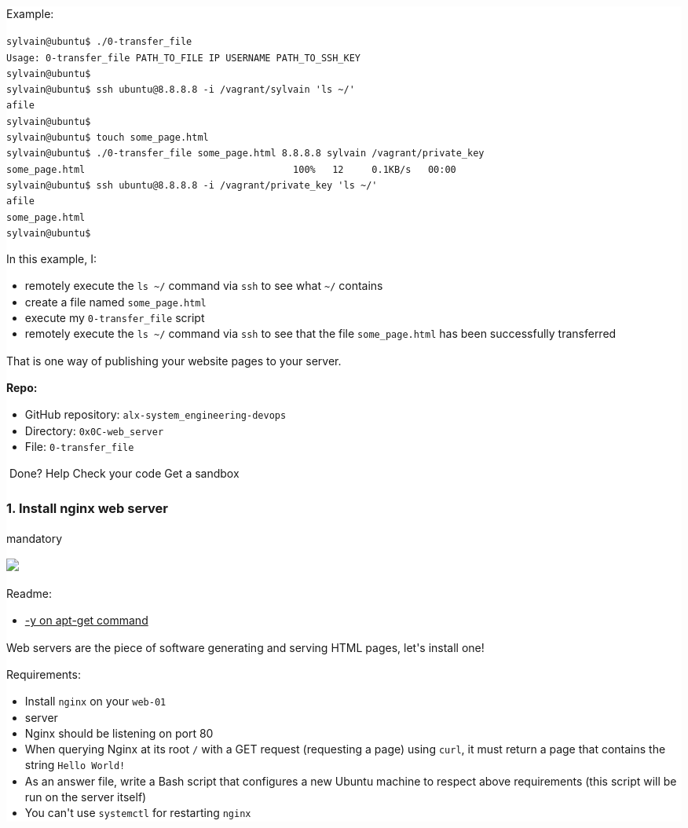 Example:

```
sylvain@ubuntu$ ./0-transfer_file
Usage: 0-transfer_file PATH_TO_FILE IP USERNAME PATH_TO_SSH_KEY
sylvain@ubuntu$
sylvain@ubuntu$ ssh ubuntu@8.8.8.8 -i /vagrant/sylvain 'ls ~/'
afile
sylvain@ubuntu$
sylvain@ubuntu$ touch some_page.html
sylvain@ubuntu$ ./0-transfer_file some_page.html 8.8.8.8 sylvain /vagrant/private_key
some_page.html                                     100%   12     0.1KB/s   00:00
sylvain@ubuntu$ ssh ubuntu@8.8.8.8 -i /vagrant/private_key 'ls ~/'
afile
some_page.html
sylvain@ubuntu$

```

In this example, I:

-   remotely execute the `ls ~/` command via `ssh` to see what `~/` contains
-   create a file named `some_page.html`
-   execute my `0-transfer_file` script
-   remotely execute the `ls ~/` command via `ssh` to see that the file `some_page.html` has been successfully transferred

That is one way of publishing your website pages to your server.

**Repo:**

-   GitHub repository: `alx-system_engineering-devops`
-   Directory: `0x0C-web_server`
-   File: `0-transfer_file`

 Done? Help Check your code Get a sandbox

### 1\. Install nginx web server

mandatory

![](https://s3.amazonaws.com/alx-intranet.hbtn.io/uploads/medias/2020/9/01cab59e881e31842b8d47a0974e8d3b6f0f2001.jpg?X-Amz-Algorithm=AWS4-HMAC-SHA256&X-Amz-Credential=AKIARDDGGGOUSBVO6H7D%2F20220315%2Fus-east-1%2Fs3%2Faws4_request&X-Amz-Date=20220315T134549Z&X-Amz-Expires=86400&X-Amz-SignedHeaders=host&X-Amz-Signature=81cfdb32532213026a2b0888b6ddc81e47eca8d150e71db99a9b7c987a536fe9)

Readme:

-   [-y on apt-get command](https://alx-intranet.hbtn.io/rltoken/KJiFZ4yJyTGp_cv3DYQLaQ "-y on apt-get command")

Web servers are the piece of software generating and serving HTML pages, let's install one!

Requirements:

-   Install `nginx` on your `web-01`
-   server
-   Nginx should be listening on port 80
-   When querying Nginx at its root `/` with a GET request (requesting a page) using `curl`, it must return a page that contains the string `Hello World!`
-   As an answer file, write a Bash script that configures a new Ubuntu machine to respect above requirements (this script will be run on the server itself)
-   You can't use `systemctl` for restarting `nginx`
